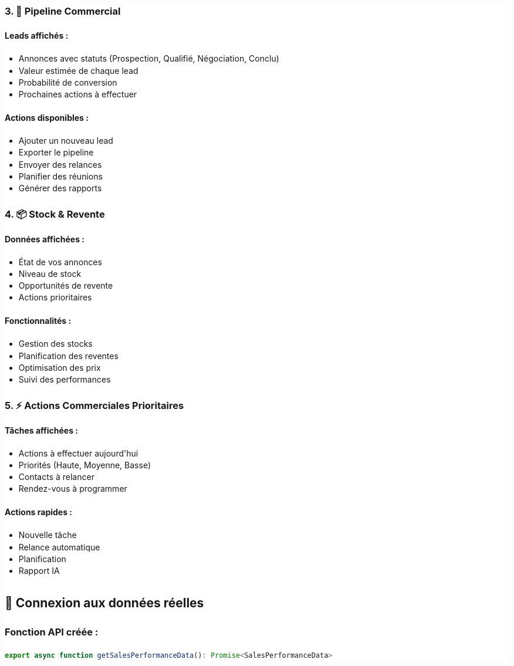 ### 3. 🎯 **Pipeline Commercial**

#### **Leads affichés :**
- Annonces avec statuts (Prospection, Qualifié, Négociation, Conclu)
- Valeur estimée de chaque lead
- Probabilité de conversion
- Prochaines actions à effectuer

#### **Actions disponibles :**
- Ajouter un nouveau lead
- Exporter le pipeline
- Envoyer des relances
- Planifier des réunions
- Générer des rapports

### 4. 📦 **Stock & Revente**

#### **Données affichées :**
- État de vos annonces
- Niveau de stock
- Opportunités de revente
- Actions prioritaires

#### **Fonctionnalités :**
- Gestion des stocks
- Planification des reventes
- Optimisation des prix
- Suivi des performances

### 5. ⚡ **Actions Commerciales Prioritaires**

#### **Tâches affichées :**
- Actions à effectuer aujourd'hui
- Priorités (Haute, Moyenne, Basse)
- Contacts à relancer
- Rendez-vous à programmer

#### **Actions rapides :**
- Nouvelle tâche
- Relance automatique
- Planification
- Rapport IA

## 🔗 **Connexion aux données réelles**

### **Fonction API créée :**
```typescript
export async function getSalesPerformanceData(): Promise<SalesPerformanceData>
```
